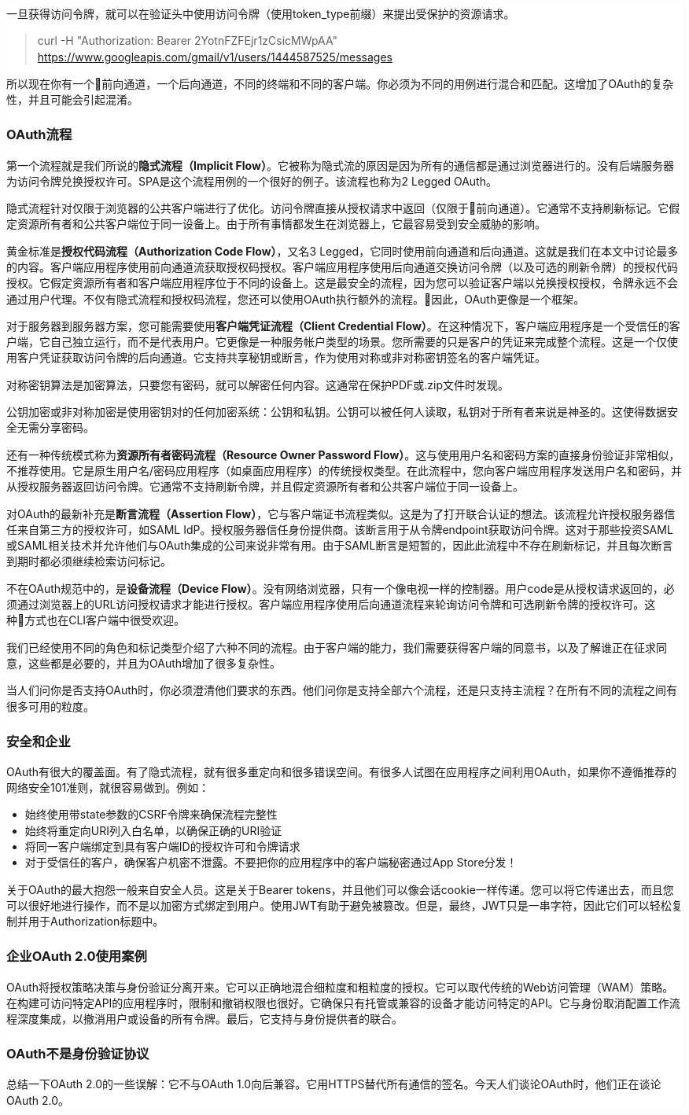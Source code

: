 一旦获得访问令牌，就可以在验证头中使用访问令牌（使用token_type前缀）来提出受保护的资源请求。

>curl -H "Authorization: Bearer 2YotnFZFEjr1zCsicMWpAA" \
  https://www.googleapis.com/gmail/v1/users/1444587525/messages
  
所以现在你有一个前向通道，一个后向通道，不同的终端和不同的客户端。你必须为不同的用例进行混合和匹配。这增加了OAuth的复杂性，并且可能会引起混淆。

### OAuth流程
第一个流程就是我们所说的**隐式流程（Implicit Flow）**。它被称为隐式流的原因是因为所有的通信都是通过浏览器进行的。没有后端服务器为访问令牌兑换授权许可。SPA是这个流程用例的一个很好的例子。该流程也称为2 Legged OAuth。

隐式流程针对仅限于浏览器的公共客户端进行了优化。访问令牌直接从授权请求中返回（仅限于前向通道）。它通常不支持刷新标记。它假定资源所有者和公共客户端位于同一设备上。由于所有事情都发生在浏览器上，它最容易受到安全威胁的影响。

黄金标准是**授权代码流程（Authorization Code Flow）**，又名3 Legged，它同时使用前向通道和后向通道。这就是我们在本文中讨论最多的内容。客户端应用程序使用前向通道流获取授权码授权。客户端应用程序使用后向通道交换访问令牌（以及可选的刷新令牌）的授权代码授权。它假定资源所有者和客户端应用程序位于不同的设备上。这是最安全的流程，因为您可以验证客户端以兑换授权授权，令牌永远不会通过用户代理。不仅有隐式流程和授权码流程，您还可以使用OAuth执行额外的流程。因此，OAuth更像是一个框架。

对于服务器到服务器方案，您可能需要使用**客户端凭证流程（Client Credential Flow）**。在这种情况下，客户端应用程序是一个受信任的客户端，它自己独立运行，而不是代表用户。它更像是一种服务帐户类型的场景。您所需要的只是客户的凭证来完成整个流程。这是一个仅使用客户凭证获取访问令牌的后向通道。它支持共享秘钥或断言，作为使用对称或非对称密钥签名的客户端凭证。

对称密钥算法是加密算法，只要您有密码，就可以解密任何内容。这通常在保护PDF或.zip文件时发现。

公钥加密或非对称加密是使用密钥对的任何加密系统：公钥和私钥。公钥可以被任何人读取，私钥对于所有者来说是神圣的。这使得数据安全无需分享密码。

还有一种传统模式称为**资源所有者密码流程（Resource Owner Password Flow）**。这与使用用户名和密码方案的直接身份验证非常相似，不推荐使用。它是原生用户名/密码应用程序（如桌面应用程序）的传统授权类型。在此流程中，您向客户端应用程序发送用户名和密码，并从授权服务器返回访问令牌。它通常不支持刷新令牌，并且假定资源所有者和公共客户端位于同一设备上。

对OAuth的最新补充是**断言流程（Assertion Flow）**，它与客户端证书流程类似。这是为了打开联合认证的想法。该流程允许授权服务器信任来自第三方的授权许可，如SAML IdP。授权服务器信任身份提供商。该断言用于从令牌endpoint获取访问令牌。这对于那些投资SAML或SAML相关技术并允许他们与OAuth集成的公司来说非常有用。由于SAML断言是短暂的，因此此流程中不存在刷新标记，并且每次断言到期时都必须继续检索访问标记。

不在OAuth规范中的，是**设备流程（Device Flow）**。没有网络浏览器，只有一个像电视一样的控制器。用户code是从授权请求返回的，必须通过浏览器上的URL访问授权请求才能进行授权。客户端应用程序使用后向通道流程来轮询访问令牌和可选刷新令牌的授权许可。这种方式也在CLI客户端中很受欢迎。

我们已经使用不同的角色和标记类型介绍了六种不同的流程。由于客户端的能力，我们需要获得客户端的同意书，以及了解谁正在征求同意，这些都是必要的，并且为OAuth增加了很多复杂性。

当人们问你是否支持OAuth时，你必须澄清他们要求的东西。他们问你是支持全部六个流程，还是只支持主流程？在所有不同的流程之间有很多可用的粒度。

### 安全和企业
OAuth有很大的覆盖面。有了隐式流程，就有很多重定向和很多错误空间。有很多人试图在应用程序之间利用OAuth，如果你不遵循推荐的网络安全101准则，就很容易做到。例如：

- 始终使用带state参数的CSRF令牌来确保流程完整性
- 始终将重定向URI列入白名单，以确保正确的URI验证
- 将同一客户端绑定到具有客户端ID的授权许可和令牌请求
- 对于受信任的客户，确保客户机密不泄露。不要把你的应用程序中的客户端秘密通过App Store分发！

关于OAuth的最大抱怨一般来自安全人员。这是关于Bearer tokens，并且他们可以像会话cookie一样传递。您可以将它传递出去，而且您可以很好地进行操作，而不是以加密方式绑定到用户。使用JWT有助于避免被篡改。但是，最终，JWT只是一串字符，因此它们可以轻松复制并用于Authorization标题中。

### 企业OAuth 2.0使用案例
OAuth将授权策略决策与身份验证分离开来。它可以正确地混合细粒度和粗粒度的授权。它可以取代传统的Web访问管理（WAM）策略。在构建可访问特定API的应用程序时，限制和撤销权限也很好。它确保只有托管或兼容的设备才能访问特定的API。它与身份取消配置工作流程深度集成，以撤消用户或设备的所有令牌。最后，它支持与身份提供者的联合。

### OAuth不是身份验证协议
总结一下OAuth 2.0的一些误解：它不与OAuth 1.0向后兼容。它用HTTPS替代所有通信的签名。今天人们谈论OAuth时，他们正在谈论OAuth 2.0。
